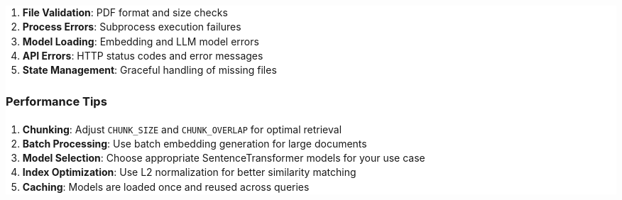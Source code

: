 1. **File Validation**: PDF format and size checks
2. **Process Errors**: Subprocess execution failures
3. **Model Loading**: Embedding and LLM model errors
4. **API Errors**: HTTP status codes and error messages
5. **State Management**: Graceful handling of missing files

### Performance Tips

1. **Chunking**: Adjust `CHUNK_SIZE` and `CHUNK_OVERLAP` for optimal retrieval
2. **Batch Processing**: Use batch embedding generation for large documents
3. **Model Selection**: Choose appropriate SentenceTransformer models for your use case
4. **Index Optimization**: Use L2 normalization for better similarity matching
5. **Caching**: Models are loaded once and reused across queries

